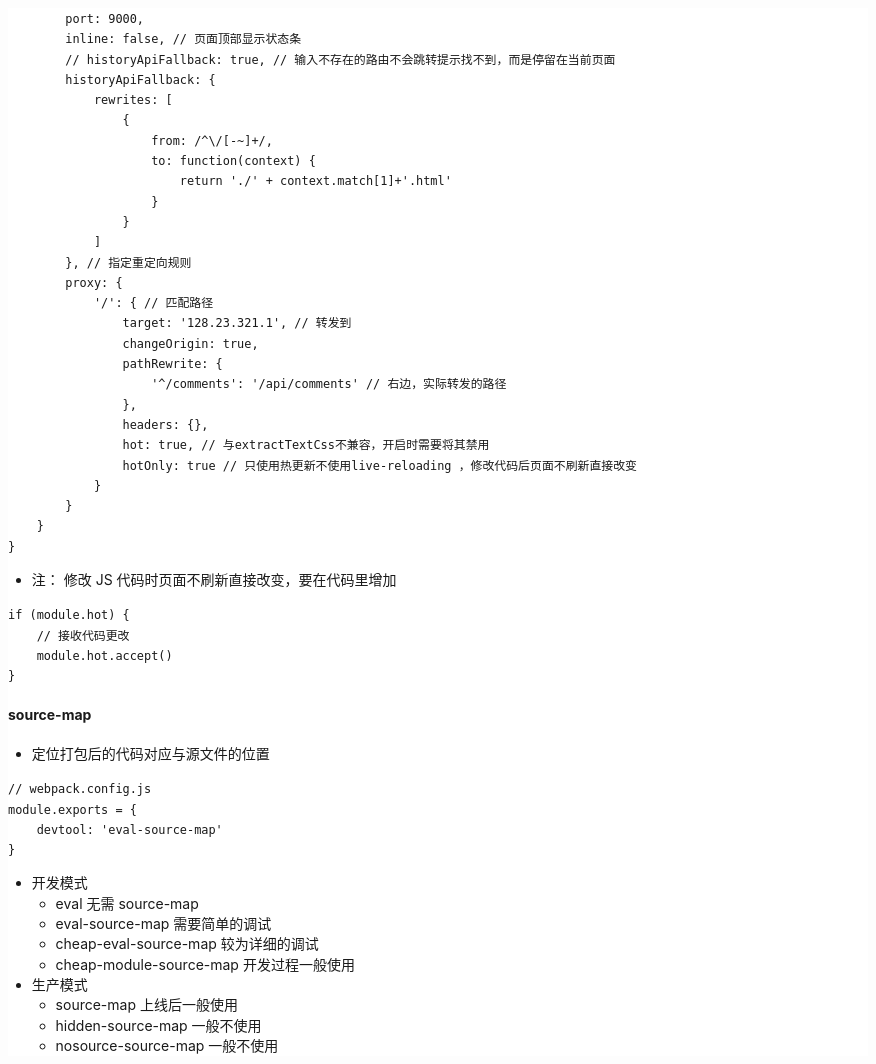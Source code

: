   ```
          port: 9000,
          inline: false, // 页面顶部显示状态条
          // historyApiFallback: true, // 输入不存在的路由不会跳转提示找不到，而是停留在当前页面
          historyApiFallback: {
              rewrites: [
                  {
                      from: /^\/[-~]+/,
                      to: function(context) {
                          return './' + context.match[1]+'.html'
                      }
                  }
              ]
          }, // 指定重定向规则
          proxy: {
              '/': { // 匹配路径
                  target: '128.23.321.1', // 转发到
                  changeOrigin: true,
                  pathRewrite: {
                      '^/comments': '/api/comments' // 右边，实际转发的路径
                  },
                  headers: {},
                  hot: true, // 与extractTextCss不兼容，开启时需要将其禁用
                  hotOnly: true // 只使用热更新不使用live-reloading ，修改代码后页面不刷新直接改变
              }
          }
      }
  }
  ```
  - 注： 修改 JS 代码时页面不刷新直接改变，要在代码里增加
  ```
  if (module.hot) {
      // 接收代码更改
      module.hot.accept()
  }
  ```

#### source-map

- 定位打包后的代码对应与源文件的位置

```
// webpack.config.js
module.exports = {
    devtool: 'eval-source-map'
}
```

- 开发模式
  - eval 无需 source-map
  - eval-source-map 需要简单的调试
  - cheap-eval-source-map 较为详细的调试
  - cheap-module-source-map 开发过程一般使用
- 生产模式
  - source-map 上线后一般使用
  - hidden-source-map 一般不使用
  - nosource-source-map 一般不使用
